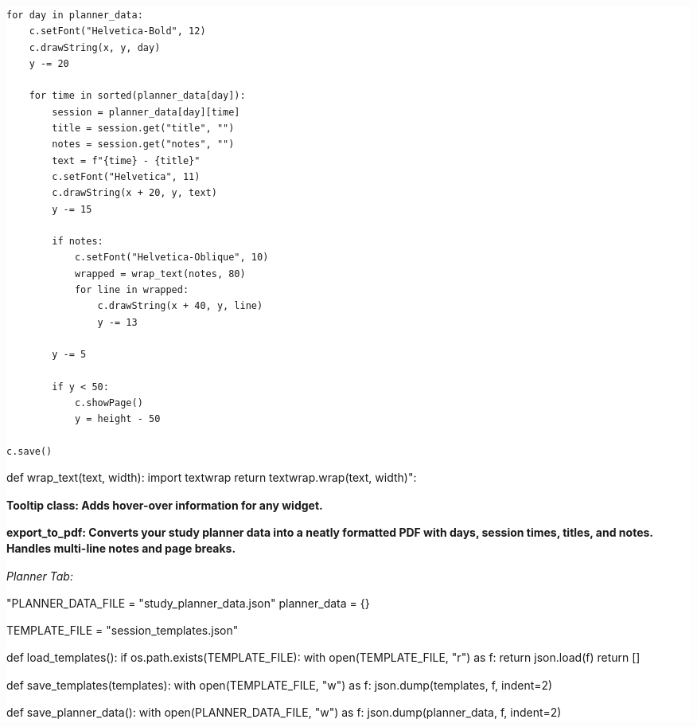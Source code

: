     for day in planner_data:
        c.setFont("Helvetica-Bold", 12)
        c.drawString(x, y, day)
        y -= 20

        for time in sorted(planner_data[day]):
            session = planner_data[day][time]
            title = session.get("title", "")
            notes = session.get("notes", "")
            text = f"{time} - {title}"
            c.setFont("Helvetica", 11)
            c.drawString(x + 20, y, text)
            y -= 15

            if notes:
                c.setFont("Helvetica-Oblique", 10)
                wrapped = wrap_text(notes, 80)
                for line in wrapped:
                    c.drawString(x + 40, y, line)
                    y -= 13

            y -= 5

            if y < 50:
                c.showPage()
                y = height - 50

    c.save()

def wrap_text(text, width):
    import textwrap
    return textwrap.wrap(text, width)":

**Tooltip class: Adds hover-over information for any widget.**

**export_to_pdf: Converts your study planner data into a neatly formatted PDF with days, session times, titles, and notes. Handles multi-line notes and page breaks.**


*Planner Tab:*

"PLANNER_DATA_FILE = "study_planner_data.json"
planner_data = {}

TEMPLATE_FILE = "session_templates.json"

def load_templates():
    if os.path.exists(TEMPLATE_FILE):
        with open(TEMPLATE_FILE, "r") as f:
            return json.load(f)
    return []

def save_templates(templates):
    with open(TEMPLATE_FILE, "w") as f:
        json.dump(templates, f, indent=2)

def save_planner_data():
    with open(PLANNER_DATA_FILE, "w") as f:
        json.dump(planner_data, f, indent=2)
